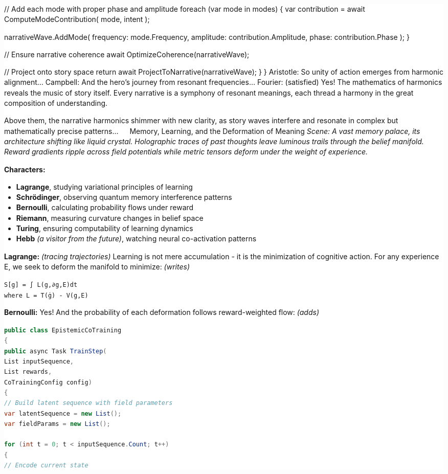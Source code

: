 // Add each mode with proper phase and amplitude
foreach (var mode in modes)
{
var contribution = await ComputeModeContribution(
mode,
intent
);

narrativeWave.AddMode(
frequency: mode.Frequency,
amplitude: contribution.Amplitude,
phase: contribution.Phase
);
}

// Ensure narrative coherence
await OptimizeCoherence(narrativeWave);

// Project onto story space
return await ProjectToNarrative(narrativeWave);
}
}
Aristotle: So unity of action emerges from harmonic alignment…
Campbell: And the hero’s journey from resonant frequencies…
Fourier: (satisfied) Yes! The mathematics of harmonics reveals the music of story itself. Every narrative is a symphony of resonant meanings, each thread a harmony in the great composition of understanding.

Above them, the narrative harmonics shimmer with new clarity, as story waves interfere and resonate in complex but mathematically precise patterns…
 
Memory, Learning, and the Deformation of Meaning
*Scene: A vast memory palace, its architecture shifting like liquid crystal. Holographic traces of past thoughts leave luminous trails through the belief manifold. Reward gradients ripple across field potentials while metric tensors deform under the weight of experience.*

**Characters:**
- **Lagrange**, studying variational principles of learning
- **Schrödinger**, observing quantum memory interference patterns
- **Bernoulli**, calculating probability flows under reward
- **Riemann**, measuring curvature changes in belief space
- **Turing**, ensuring computability of learning dynamics
- **Hebb** *(a visitor from the future)*, watching neural co-activation patterns

**Lagrange:** *(tracing trajectories)* Learning is not mere accumulation - it is the minimization of cognitive action. For any experience E, we seek to deform the manifold to minimize: *(writes)*

```
S[g] = ∫ L(g,∂g,E)dt
where L = T(ġ) - V(g,E)
```

**Bernoulli:** Yes! And the probability of each deformation follows reward-weighted flow: *(adds)*

```csharp
public class EpistemicCoTraining
{
public async Task TrainStep(
List inputSequence, 
List rewards, 
CoTrainingConfig config)
{
// Build latent sequence with field parameters
var latentSequence = new List(); 
var fieldParams = new List(); 

for (int t = 0; t < inputSequence.Count; t++)
{
// Encode current state
```